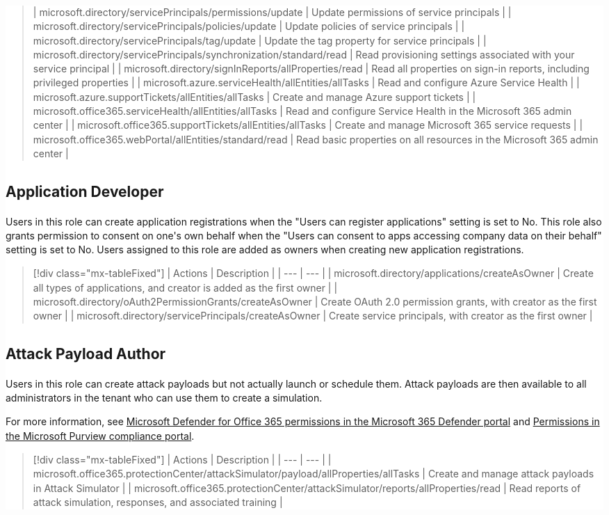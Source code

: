 > | microsoft.directory/servicePrincipals/permissions/update | Update permissions of service principals |
> | microsoft.directory/servicePrincipals/policies/update | Update policies of service principals |
> | microsoft.directory/servicePrincipals/tag/update | Update the tag property for service principals |
> | microsoft.directory/servicePrincipals/synchronization/standard/read | Read provisioning settings associated with your service principal |
> | microsoft.directory/signInReports/allProperties/read | Read all properties on sign-in reports, including privileged properties |
> | microsoft.azure.serviceHealth/allEntities/allTasks | Read and configure Azure Service Health |
> | microsoft.azure.supportTickets/allEntities/allTasks | Create and manage Azure support tickets |
> | microsoft.office365.serviceHealth/allEntities/allTasks | Read and configure Service Health in the Microsoft 365 admin center |
> | microsoft.office365.supportTickets/allEntities/allTasks | Create and manage Microsoft 365 service requests |
> | microsoft.office365.webPortal/allEntities/standard/read | Read basic properties on all resources in the Microsoft 365 admin center |

## Application Developer

Users in this role can create application registrations when the "Users can register applications" setting is set to No. This role also grants permission to consent on one's own behalf when the "Users can consent to apps accessing company data on their behalf" setting is set to No. Users assigned to this role are added as owners when creating new application registrations.

> [!div class="mx-tableFixed"]
> | Actions | Description |
> | --- | --- |
> | microsoft.directory/applications/createAsOwner | Create all types of applications, and creator is added as the first owner |
> | microsoft.directory/oAuth2PermissionGrants/createAsOwner | Create OAuth 2.0 permission grants, with creator as the first owner |
> | microsoft.directory/servicePrincipals/createAsOwner | Create service principals, with creator as the first owner |

## Attack Payload Author

Users in this role can create attack payloads but not actually launch or schedule them. Attack payloads are then available to all administrators in the tenant who can use them to create a simulation.

For more information, see [Microsoft Defender for Office 365 permissions in the Microsoft 365 Defender portal](/microsoft-365/security/office-365-security/mdo-portal-permissions) and [Permissions in the Microsoft Purview compliance portal](/microsoft-365/compliance/microsoft-365-compliance-center-permissions).

> [!div class="mx-tableFixed"]
> | Actions | Description |
> | --- | --- |
> | microsoft.office365.protectionCenter/attackSimulator/payload/allProperties/allTasks | Create and manage attack payloads in Attack Simulator |
> | microsoft.office365.protectionCenter/attackSimulator/reports/allProperties/read | Read reports of attack simulation, responses, and associated training |
